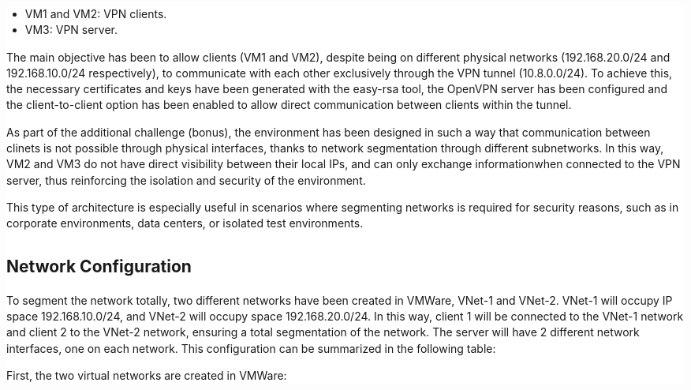 - VM1 and VM2: VPN clients.
- VM3: VPN server.

The main objective has been to allow clients (VM1 and VM2), despite being on different physical networks (192.168.20.0/24 and 192.168.10.0/24 respectively), to communicate with each other exclusively through the VPN tunnel (10.8.0.0/24). To achieve this, the necessary certificates and keys have been generated with the easy-rsa tool, the OpenVPN server has been configured and the client-to-client option has been enabled to allow direct communication between clients within the tunnel.

As part of the additional challenge (bonus), the environment has been designed in such a way that communication between clinets is not possible through physical interfaces, thanks to network segmentation through different subnetworks. In this way, VM2 and VM3 do not have direct visibility between their local IPs, and can only exchange informationwhen connected to the VPN server, thus reinforcing the isolation and security of the environment.

This type of architecture is especially useful in scenarios where segmenting networks is required for security reasons, such as in corporate environments, data centers, or isolated test environments.

## Network Configuration

To segment the network totally, two different networks have been created in VMWare, VNet-1 and VNet-2. VNet-1 will occupy IP space 192.168.10.0/24, and VNet-2 will occupy space 192.168.20.0/24. In this way, client 1 will be connected to the VNet-1 network and client 2 to the VNet-2 network, ensuring a total segmentation of the network. The server will have 2 different network interfaces, one on each network. This configuration can be summarized in the following table:

First, the two virtual networks are created in VMWare:
